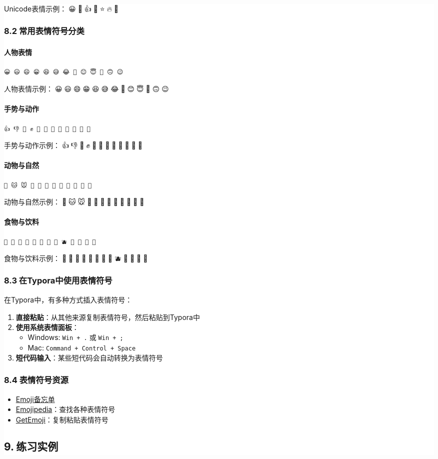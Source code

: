 Unicode表情示例：
😀 🎉 👍 🚀 ⭐ 🔥 🌈

### 8.2 常用表情符号分类

#### 人物表情
```
😀 😃 😄 😁 😆 😅 😂 🤣 😊 😇 🙂 🙃 😉
```

人物表情示例：
😀 😃 😄 😁 😆 😅 😂 🤣 😊 😇 🙂 🙃 😉

#### 手势与动作
```
👍 👎 👊 ✊ 🤛 🤜 👏 🙌 👐 🤲 🤝 🙏
```

手势与动作示例：
👍 👎 👊 ✊ 🤛 🤜 👏 🙌 👐 🤲 🤝 🙏

#### 动物与自然
```
🐶 🐱 🐭 🐹 🐰 🦊 🐻 🐼 🦁 🐯 🦄 🐴
```

动物与自然示例：
🐶 🐱 🐭 🐹 🐰 🦊 🐻 🐼 🦁 🐯 🦄 🐴

#### 食物与饮料
```
🍎 🍐 🍊 🍋 🍌 🍉 🍇 🍓 🫐 🍈 🍒 🍑 🥭
```

食物与饮料示例：
🍎 🍐 🍊 🍋 🍌 🍉 🍇 🍓 🫐 🍈 🍒 🍑 🥭

### 8.3 在Typora中使用表情符号

在Typora中，有多种方式插入表情符号：

1. **直接粘贴**：从其他来源复制表情符号，然后粘贴到Typora中
2. **使用系统表情面板**：
   - Windows: `Win + .` 或 `Win + ;`
   - Mac: `Command + Control + Space`
3. **短代码输入**：某些短代码会自动转换为表情符号

### 8.4 表情符号资源

- [Emoji备忘单](https://www.webfx.com/tools/emoji-cheat-sheet/)
- [Emojipedia](https://emojipedia.org/)：查找各种表情符号
- [GetEmoji](https://getemoji.com/)：复制粘贴表情符号

## 9. 练习实例
